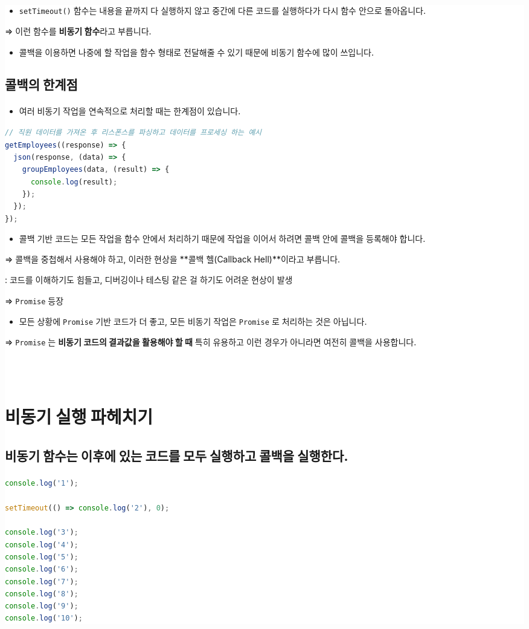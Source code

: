 - `setTimeout()` 함수는 내용을 끝까지 다 실행하지 않고 중간에 다른 코드를 실행하다가 다시 함수 안으로 돌아옵니다.

 ⇒ 이런 함수를 **비동기 함수**라고 부릅니다.

- 콜백을 이용하면 나중에 할 작업을 함수 형태로 전달해줄 수 있기 때문에 비동기 함수에 많이 쓰입니다.

## 콜백의 한계점

- 여러 비동기 작업을 연속적으로 처리할 때는 한계점이 있습니다.

```jsx
// 직원 데이터를 가져온 후 리스폰스를 파싱하고 데이터를 프로세싱 하는 예시
getEmployees((response) => {
  json(response, (data) => {
    groupEmployees(data, (result) => {
      console.log(result);
    });
  });
});
```

- 콜백 기반 코드는 모든 작업을 함수 안에서 처리하기 때문에 작업을 이어서 하려면 콜백 안에 콜백을 등록해야 합니다.

 ⇒ 콜백을 중첩해서 사용해야 하고, 이러한 현상을 **콜백 헬(Callback Hell)**이라고 부릅니다.

: 코드를 이해하기도 힘들고, 디버깅이나 테스팅 같은 걸 하기도 어려운 현상이 발생

 ⇒ `Promise` 등장

- 모든 상황에 `Promise` 기반 코드가 더 좋고, 모든 비동기 작업은 `Promise` 로 처리하는 것은 아닙니다.

 ⇒ `Promise` 는 **비동기 코드의 결과값을 활용해야 할 때** 특히 유용하고 이런 경우가 아니라면 여전히 콜백을 사용합니다.


<br><br>


# 비동기 실행 파헤치기

## 비동기 함수는 이후에 있는 코드를 모두 실행하고 콜백을 실행한다.

```jsx
console.log('1');

setTimeout(() => console.log('2'), 0);

console.log('3');
console.log('4');
console.log('5');
console.log('6');
console.log('7');
console.log('8');
console.log('9');
console.log('10');
```
